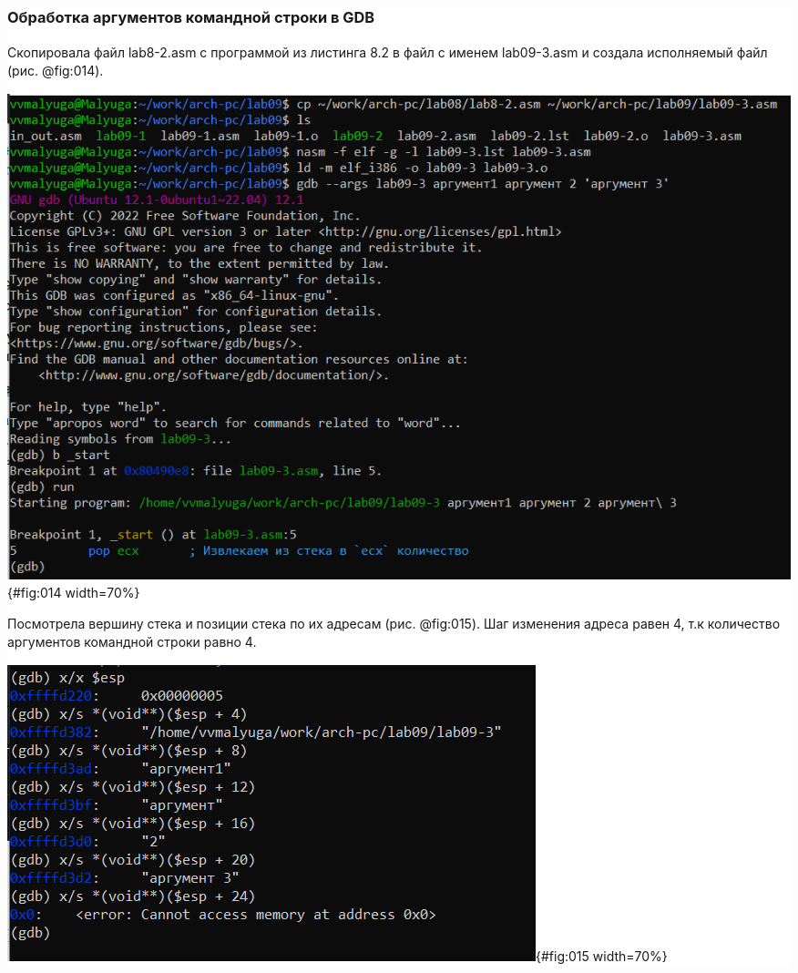 ### Обработка аргументов командной строки в GDB

  Скопировала файл lab8-2.asm с программой из листинга 8.2 в файл с именем lab09-3.asm и создала исполняемый файл (рис. @fig:014).  

![Загрузка файла с аргументами в отладчик и установка точек остановки](image/19.png){#fig:014 width=70%}  

  Посмотрела вершину стека и позиции стека по их адресам (рис. @fig:015). Шаг изменения адреса равен 4, т.к количество аргументов командной строки равно 4.  

![Просмотр значений, введенных в стек](image/20.png){#fig:015 width=70%}  
